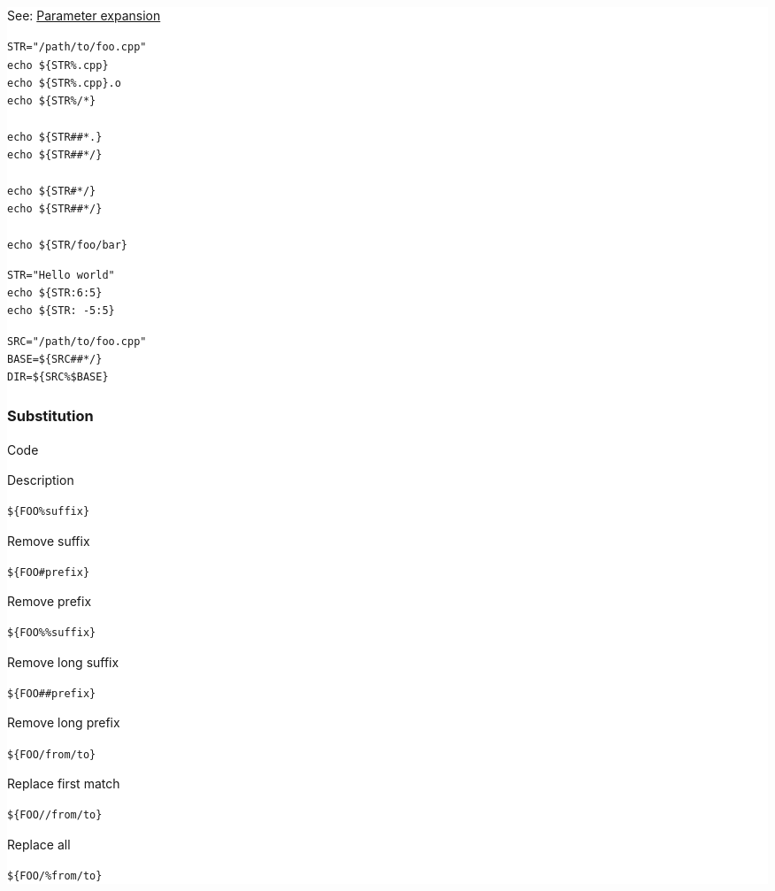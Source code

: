 See: [Parameter expansion](http://wiki.bash-hackers.org/syntax/pe)

```
STR="/path/to/foo.cpp"
echo ${STR%.cpp}
echo ${STR%.cpp}.o
echo ${STR%/*}

echo ${STR##*.}
echo ${STR##*/}

echo ${STR#*/}
echo ${STR##*/}

echo ${STR/foo/bar}
```

```
STR="Hello world"
echo ${STR:6:5}
echo ${STR: -5:5}
```

```
SRC="/path/to/foo.cpp"
BASE=${SRC##*/}
DIR=${SRC%$BASE}
```

### Substitution

Code

Description

`${FOO%suffix}`

Remove suffix

`${FOO#prefix}`

Remove prefix

`${FOO%%suffix}`

Remove long suffix

`${FOO##prefix}`

Remove long prefix

`${FOO/from/to}`

Replace first match

`${FOO//from/to}`

Replace all

`${FOO/%from/to}`
